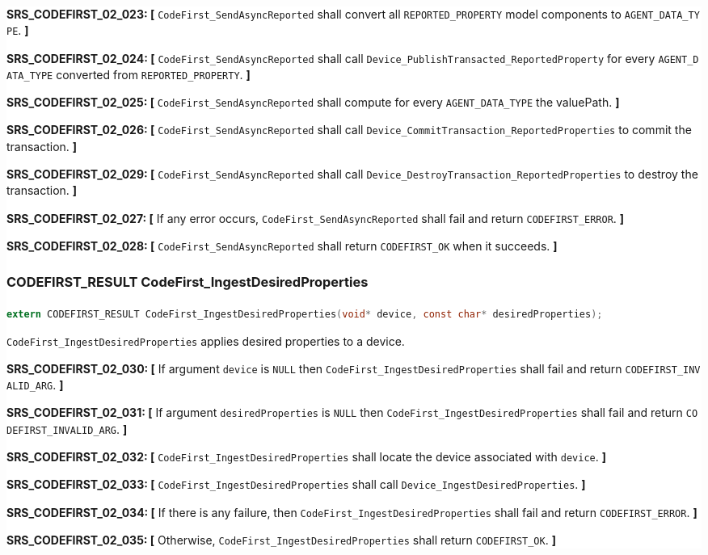 **SRS_CODEFIRST_02_023: [** `CodeFirst_SendAsyncReported` shall convert all `REPORTED_PROPERTY` model components to `AGENT_DATA_TYPE`. **]** 

**SRS_CODEFIRST_02_024: [** `CodeFirst_SendAsyncReported` shall call `Device_PublishTransacted_ReportedProperty` for every `AGENT_DATA_TYPE` converted from `REPORTED_PROPERTY`. **]**

**SRS_CODEFIRST_02_025: [** `CodeFirst_SendAsyncReported` shall compute for every `AGENT_DATA_TYPE` the valuePath. **]**

**SRS_CODEFIRST_02_026: [** `CodeFirst_SendAsyncReported` shall call `Device_CommitTransaction_ReportedProperties` to commit the transaction. **]**

**SRS_CODEFIRST_02_029: [** `CodeFirst_SendAsyncReported` shall call `Device_DestroyTransaction_ReportedProperties` to destroy the transaction. **]**

**SRS_CODEFIRST_02_027: [** If any error occurs, `CodeFirst_SendAsyncReported` shall fail and return `CODEFIRST_ERROR`. **]**

**SRS_CODEFIRST_02_028: [** `CodeFirst_SendAsyncReported` shall return `CODEFIRST_OK` when it succeeds. **]**

### CODEFIRST_RESULT CodeFirst_IngestDesiredProperties
```c
extern CODEFIRST_RESULT CodeFirst_IngestDesiredProperties(void* device, const char* desiredProperties);
```

`CodeFirst_IngestDesiredProperties` applies desired properties to a device.

**SRS_CODEFIRST_02_030: [** If argument `device` is `NULL` then `CodeFirst_IngestDesiredProperties` shall fail and return `CODEFIRST_INVALID_ARG`. **]**

**SRS_CODEFIRST_02_031: [** If argument `desiredProperties` is `NULL` then `CodeFirst_IngestDesiredProperties` shall fail and return `CODEFIRST_INVALID_ARG`. **]**

**SRS_CODEFIRST_02_032: [** `CodeFirst_IngestDesiredProperties` shall locate the device associated with `device`. **]**

**SRS_CODEFIRST_02_033: [** `CodeFirst_IngestDesiredProperties` shall call `Device_IngestDesiredProperties`. **]**

**SRS_CODEFIRST_02_034: [** If there is any failure, then `CodeFirst_IngestDesiredProperties` shall fail and return `CODEFIRST_ERROR`. **]**

**SRS_CODEFIRST_02_035: [** Otherwise, `CodeFirst_IngestDesiredProperties` shall return `CODEFIRST_OK`. **]**
